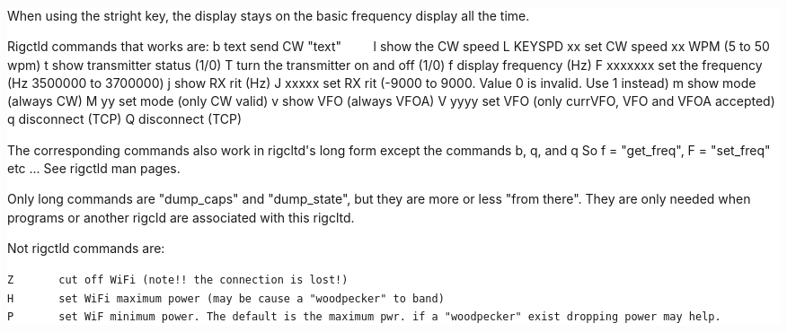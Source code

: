 When using the stright key, the display stays on the basic frequency display all the time.

Rigctld commands that works are:
	b text 		send CW "text"
        l 		show the CW speed
	L KEYSPD xx 	set CW speed xx WPM (5 to 50 wpm)
	t 		show transmitter status (1/0)
	T 		turn the transmitter on and off (1/0)
	f 		display frequency (Hz)
	F xxxxxxx 	set the frequency (Hz 3500000 to 3700000)
	j 		show RX rit (Hz)
	J xxxxx 	set RX rit (-9000 to 9000. Value 0 is invalid. Use 1 instead)
	m 		show mode (always CW)
	M yy 		set mode (only CW valid)
	v 		show VFO (always VFOA)
	V yyyy		set VFO (only currVFO, VFO and VFOA accepted)
	q 		disconnect (TCP)
	Q 		disconnect (TCP)

The corresponding commands also work in rigcltd's long form except the commands b, q, and q
So f = "get_freq", F = "set_freq" etc ... See rigctld man pages.

Only long commands are "dump_caps" and "dump_state", but they are more or less "from there". They are only needed when programs or another rigcld are associated with this rigcltd.


Not rigctld commands are:

	Z 		cut off WiFi (note!! the connection is lost!)
	H 		set WiFi maximum power (may be cause a "woodpecker" to band)
	P 		set WiF minimum power. The default is the maximum pwr. if a "woodpecker" exist dropping power may help.





